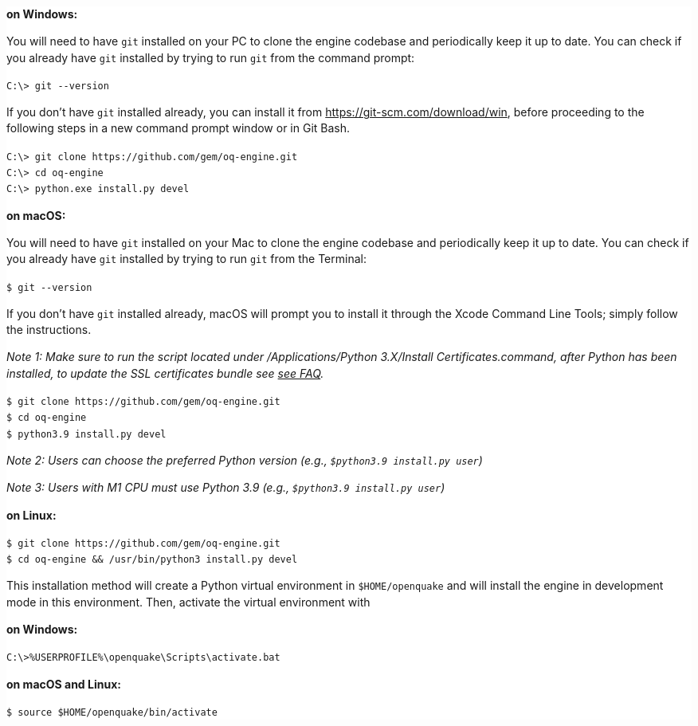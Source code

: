 **on Windows:**

You will need to have `git` installed on your PC to clone the engine codebase and periodically keep it up to date. You can check if you already have `git` installed by trying to run `git` from the command prompt:
```
C:\> git --version
```
If you don’t have `git` installed already, you can install it from https://git-scm.com/download/win, before proceeding to the following steps in a new command prompt window or in Git Bash.

```
C:\> git clone https://github.com/gem/oq-engine.git
C:\> cd oq-engine 
C:\> python.exe install.py devel
```

**on macOS:**

You will need to have `git` installed on your Mac to clone the engine codebase and periodically keep it up to date. You can check if you already have `git` installed by trying to run `git` from the Terminal:
```
$ git --version
```
If you don’t have `git` installed already, macOS will prompt you to install it through the Xcode Command Line Tools; simply follow the instructions.

_*Note 1*: Make sure to run the script located under /Applications/Python 3.X/Install Certificates.command, after Python has been installed, to update the SSL certificates bundle see [see FAQ](certificate-verification-on-macOS)._
```
$ git clone https://github.com/gem/oq-engine.git
$ cd oq-engine
$ python3.9 install.py devel
```
_*Note 2*: Users can choose the preferred Python version (e.g., `$python3.9 install.py user`)_

_*Note 3*: Users with M1 CPU must use Python 3.9 (e.g., `$python3.9 install.py user`)_

**on Linux:**
```
$ git clone https://github.com/gem/oq-engine.git
$ cd oq-engine && /usr/bin/python3 install.py devel
```

This installation method will create a Python virtual environment in `$HOME/openquake` and will install the engine
in development mode in this environment. Then, activate the virtual environment with

**on Windows:**
```
C:\>%USERPROFILE%\openquake\Scripts\activate.bat
```

**on macOS and Linux:**
```
$ source $HOME/openquake/bin/activate
```
